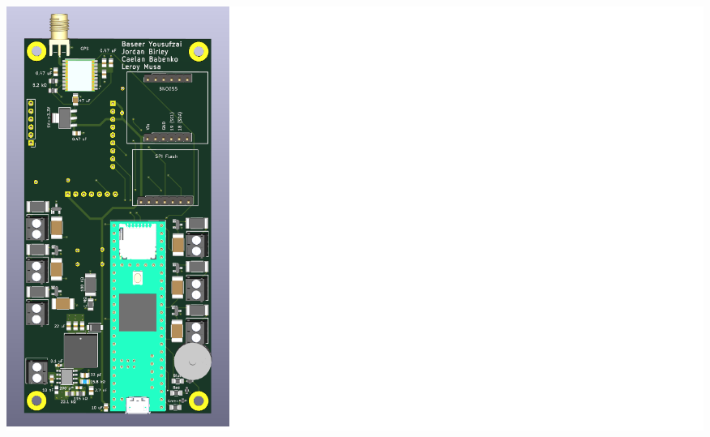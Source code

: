   <img src="images/PCB_Layout_Frontal.png" alt="PCB 3D Front" width="32%" style="display: inline-block;">